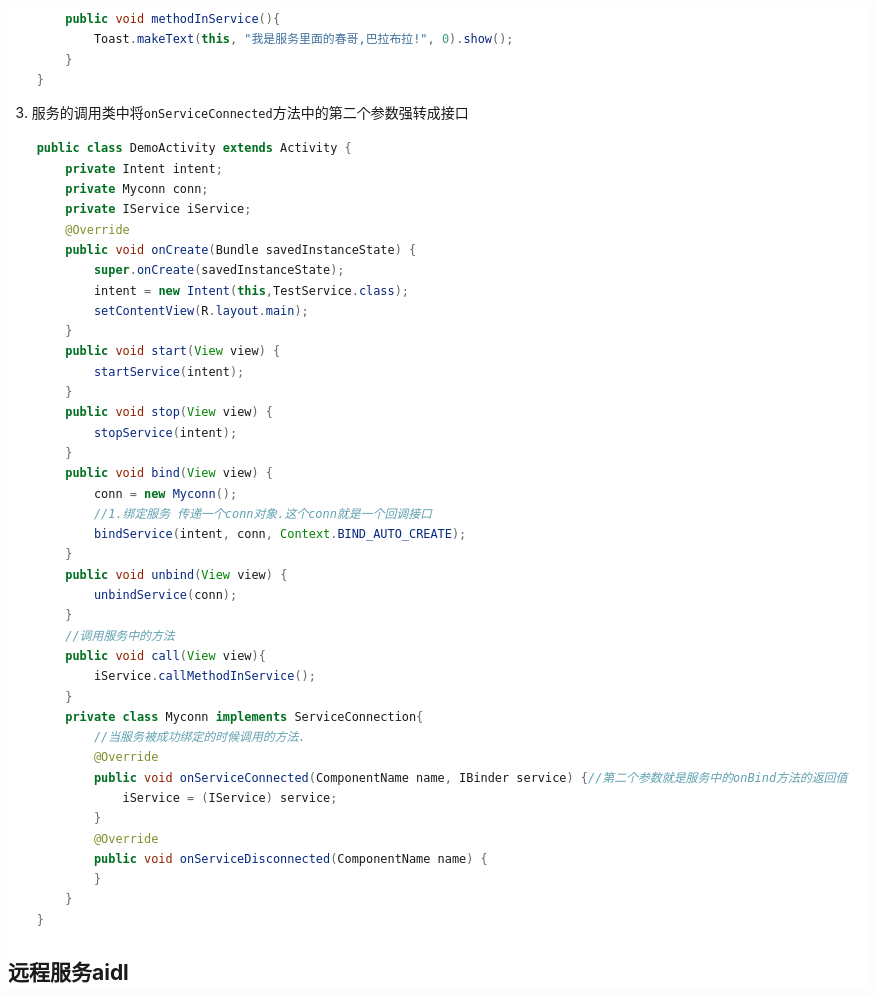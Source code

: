```java
    	public void methodInService(){
        	Toast.makeText(this, "我是服务里面的春哥,巴拉布拉!", 0).show();
    	}
    }
```
3. 服务的调用类中将`onServiceConnected`方法中的第二个参数强转成接口
```java
    public class DemoActivity extends Activity {
        private Intent intent;
        private Myconn conn;
        private IService iService;
        @Override
        public void onCreate(Bundle savedInstanceState) {
            super.onCreate(savedInstanceState);
            intent = new Intent(this,TestService.class);
            setContentView(R.layout.main);
        }
        public void start(View view) {
            startService(intent);
        }
        public void stop(View view) {
            stopService(intent);
        }
        public void bind(View view) {
            conn = new Myconn();
            //1.绑定服务 传递一个conn对象.这个conn就是一个回调接口
            bindService(intent, conn, Context.BIND_AUTO_CREATE);
        }
        public void unbind(View view) {
            unbindService(conn);
        }
        //调用服务中的方法
        public void call(View view){
            iService.callMethodInService();
        }
        private class Myconn implements ServiceConnection{
            //当服务被成功绑定的时候调用的方法.
            @Override
            public void onServiceConnected(ComponentName name, IBinder service) {//第二个参数就是服务中的onBind方法的返回值
                iService = (IService) service;
            }
            @Override
            public void onServiceDisconnected(ComponentName name) {
            }
        }
    } 
```

远程服务aidl
---
    